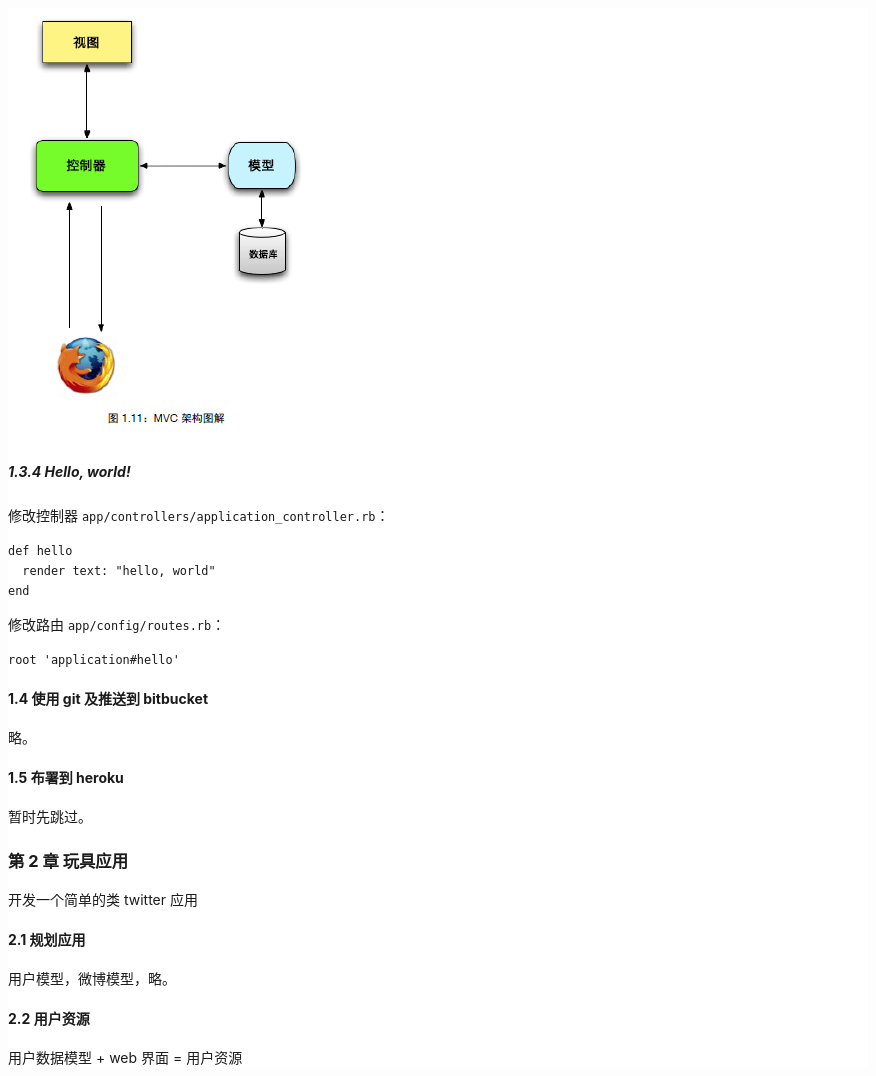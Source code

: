 ![](../art/3_mvc.png)

##### 1.3.4 Hello, world!

修改控制器 `app/controllers/application_controller.rb`：

    def hello
      render text: "hello, world"
    end

修改路由 `app/config/routes.rb`：

    root 'application#hello'

#### 1.4 使用 git 及推送到 bitbucket

略。

#### 1.5 布署到 heroku

暂时先跳过。

### 第 2 章 玩具应用

开发一个简单的类 twitter 应用

#### 2.1 规划应用

用户模型，微博模型，略。

#### 2.2 用户资源

用户数据模型 + web 界面 = 用户资源
